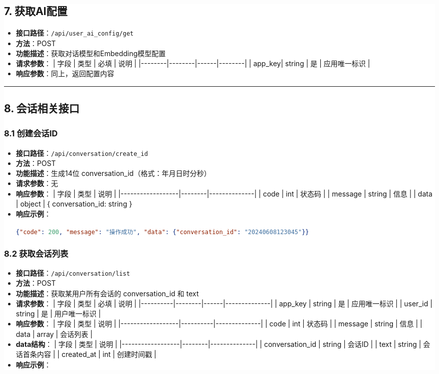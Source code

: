 
## 7. 获取AI配置

- **接口路径**：`/api/user_ai_config/get`
- **方法**：POST
- **功能描述**：获取对话模型和Embedding模型配置
- **请求参数**：
  | 字段   | 类型   | 必填 | 说明   |
  |--------|--------|------|--------|
  | app_key| string | 是   | 应用唯一标识 |
- **响应参数**：同上，返回配置内容

---

## 8. 会话相关接口

### 8.1 创建会话ID

- **接口路径**：`/api/conversation/create_id`
- **方法**：POST
- **功能描述**：生成14位 conversation_id（格式：年月日时分秒）
- **请求参数**：无
- **响应参数**：
  | 字段             | 类型   | 说明         |
  |------------------|--------|--------------|
  | code             | int    | 状态码       |
  | message          | string | 信息         |
  | data             | object | { conversation_id: string }
- **响应示例**：
  ```json
  {"code": 200, "message": "操作成功", "data": {"conversation_id": "20240608123045"}}
  ```

### 8.2 获取会话列表

- **接口路径**：`/api/conversation/list`
- **方法**：POST
- **功能描述**：获取某用户所有会话的 conversation_id 和 text
- **请求参数**：
  | 字段     | 类型   | 必填 | 说明         |
  |----------|--------|------|--------------|
  | app_key  | string | 是   | 应用唯一标识 |
  | user_id  | string | 是   | 用户唯一标识 |
- **响应参数**：
  | 字段             | 类型     | 说明         |
  |------------------|----------|--------------|
  | code             | int      | 状态码       |
  | message          | string   | 信息         |
  | data             | array    | 会话列表     |
- **data结构**：
  | 字段             | 类型   | 说明         |
  |------------------|--------|--------------|
  | conversation_id  | string | 会话ID       |
  | text             | string | 会话首条内容 |
  | created_at       | int    | 创建时间戳   |
- **响应示例**：